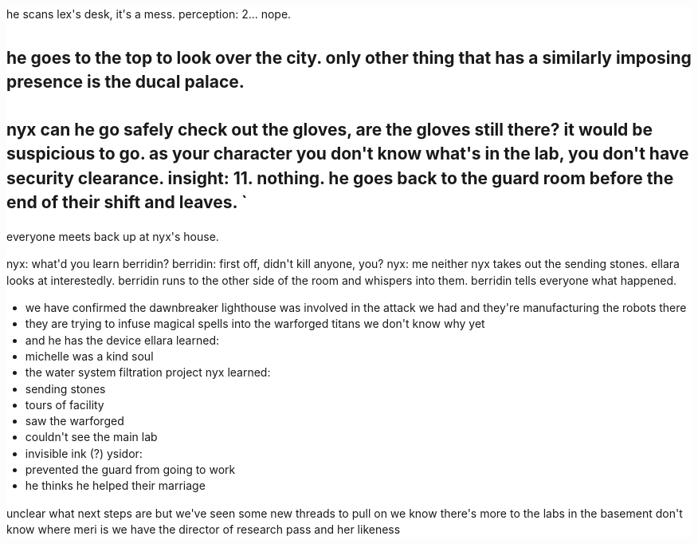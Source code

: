 he scans lex's desk, it's a mess.
perception: 2... nope. 

he goes to the top to look over the city. only other thing that has a similarly imposing presence is the ducal palace.
---
nyx
can he go safely check out the gloves, are the gloves still there?
it would be suspicious to go. 
as your character you don't know what's in the lab, you don't have security clearance.
insight: 11. nothing.
he goes back to the guard room before the end of their shift and leaves. `
---

everyone meets back up at nyx's house.

nyx: what'd you learn berridin? 
berridin: first off, didn't kill anyone, you?
nyx: me neither
nyx takes out the sending stones.
ellara looks at interestedly. berridin runs to the other side of the room and whispers into them.
berridin tells everyone what happened.
- we have confirmed the dawnbreaker lighthouse was involved in the attack we had and they're manufacturing the robots there
- they are trying to infuse magical spells into the warforged titans we don't know why yet
- and he has the device 
ellara learned:
- michelle was a kind soul
- the water system filtration project
nyx learned:
- sending stones
- tours of facility
- saw the warforged
- couldn't see the main lab
- invisible ink (?)
ysidor:
- prevented the guard from going to work
- he thinks he helped their marriage

unclear what next steps are but we've seen some new threads to pull on
we know there's more to the labs in the basement
don't know where meri is 
we have the director of research pass and her likeness
